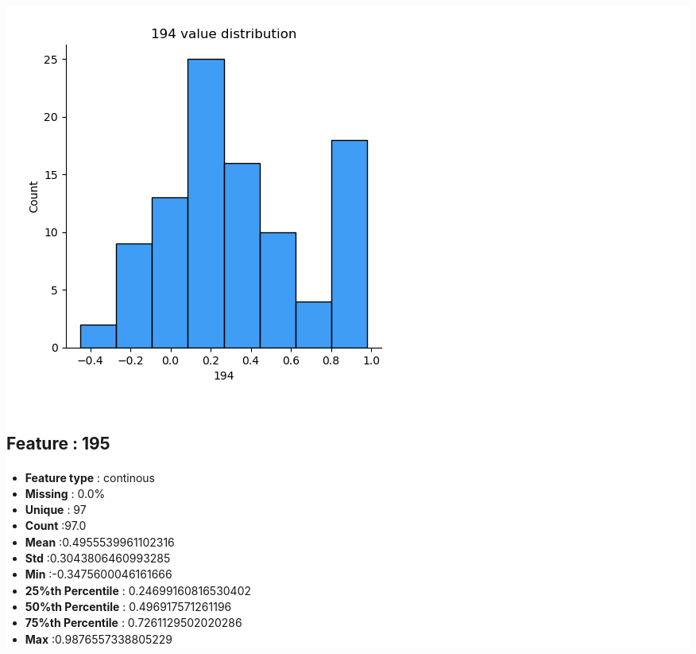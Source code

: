 ![](194.png)
## Feature : 195
- **Feature type** : continous
- **Missing** : 0.0%
- **Unique** : 97
- **Count** :97.0
- **Mean** :0.4955539961102316
- **Std** :0.3043806460993285
- **Min** :-0.3475600046161666
- **25%th Percentile** : 0.24699160816530402
- **50%th Percentile** : 0.496917571261196
- **75%th Percentile** : 0.7261129502020286
- **Max** :0.9876557338805229
